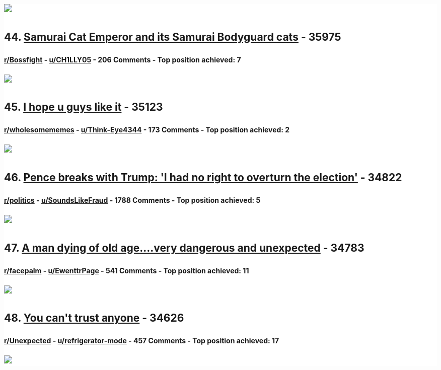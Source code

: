 <a href="https://i.redd.it/jz6qcse2wqf81.jpg"><img src="https://b.thumbs.redditmedia.com/qVgD2Gj2PZi4oM0rQRcWIet8K1A8PONOIzHs01a47-Y.jpg"></img></a>

## 44. [Samurai Cat Emperor and its Samurai Bodyguard cats](http://reddit.com/r/Bossfight/comments/skdpbs/samurai_cat_emperor_and_its_samurai_bodyguard_cats/) - 35975
#### [r/Bossfight](http://reddit.com/r/Bossfight) - [u/CH1LLY05](http://reddit.com/u/CH1LLY05) - 206 Comments - Top position achieved: 7

<a href="https://i.redd.it/zuiwfml8mtf81.png"><img src="https://a.thumbs.redditmedia.com/ZeTi0Jmth955mvtQlIpcyt4iPt3u0WFpV3rvuQigjc4.jpg"></img></a>

## 45. [I hope u guys like it](http://reddit.com/r/wholesomememes/comments/sk6zb7/i_hope_u_guys_like_it/) - 35123
#### [r/wholesomememes](http://reddit.com/r/wholesomememes) - [u/Think-Eye4344](http://reddit.com/u/Think-Eye4344) - 173 Comments - Top position achieved: 2

<a href="https://i.redd.it/qg5e0k69mrf81.jpg"><img src="https://b.thumbs.redditmedia.com/NwvhiJ5a5k5uBjc0WOtsKFwLJDrs0ZiAzqALKM0zYQU.jpg"></img></a>

## 46. [Pence breaks with Trump: 'I had no right to overturn the election'](http://reddit.com/r/politics/comments/sknuhh/pence_breaks_with_trump_i_had_no_right_to/) - 34822
#### [r/politics](http://reddit.com/r/politics) - [u/SoundsLikeFraud](http://reddit.com/u/SoundsLikeFraud) - 1788 Comments - Top position achieved: 5

<a href="https://thehill.com/homenews/administration/592878-pence-breaks-with-trump-i-had-no-right-to-overturn-the-election"><img src="https://b.thumbs.redditmedia.com/53Xg8oNJvH6SN9BVVnn21tR-zhZONGAxvZhCH26YCMY.jpg"></img></a>

## 47. [A man dying of old age....very dangerous and unexpected](http://reddit.com/r/facepalm/comments/skf17n/a_man_dying_of_old_agevery_dangerous_and/) - 34783
#### [r/facepalm](http://reddit.com/r/facepalm) - [u/EwenttrPage](http://reddit.com/u/EwenttrPage) - 541 Comments - Top position achieved: 11

<a href="https://i.redd.it/lzhewjzaxtf81.png"><img src="https://b.thumbs.redditmedia.com/CCL-CP7TnEILHDxNDKPg5DAfbetpvCtxfut4-xnfruI.jpg"></img></a>

## 48. [You can't trust anyone](http://reddit.com/r/Unexpected/comments/ski5jb/you_cant_trust_anyone/) - 34626
#### [r/Unexpected](http://reddit.com/r/Unexpected) - [u/refrigerator-mode](http://reddit.com/u/refrigerator-mode) - 457 Comments - Top position achieved: 17

<a href="https://v.redd.it/bjen2shwiuf81"><img src="https://b.thumbs.redditmedia.com/L2Yf4MX-2Acw9HLReZtt8-HvM_IMLnFHhCh7Q7jWs5Q.jpg"></img></a>
